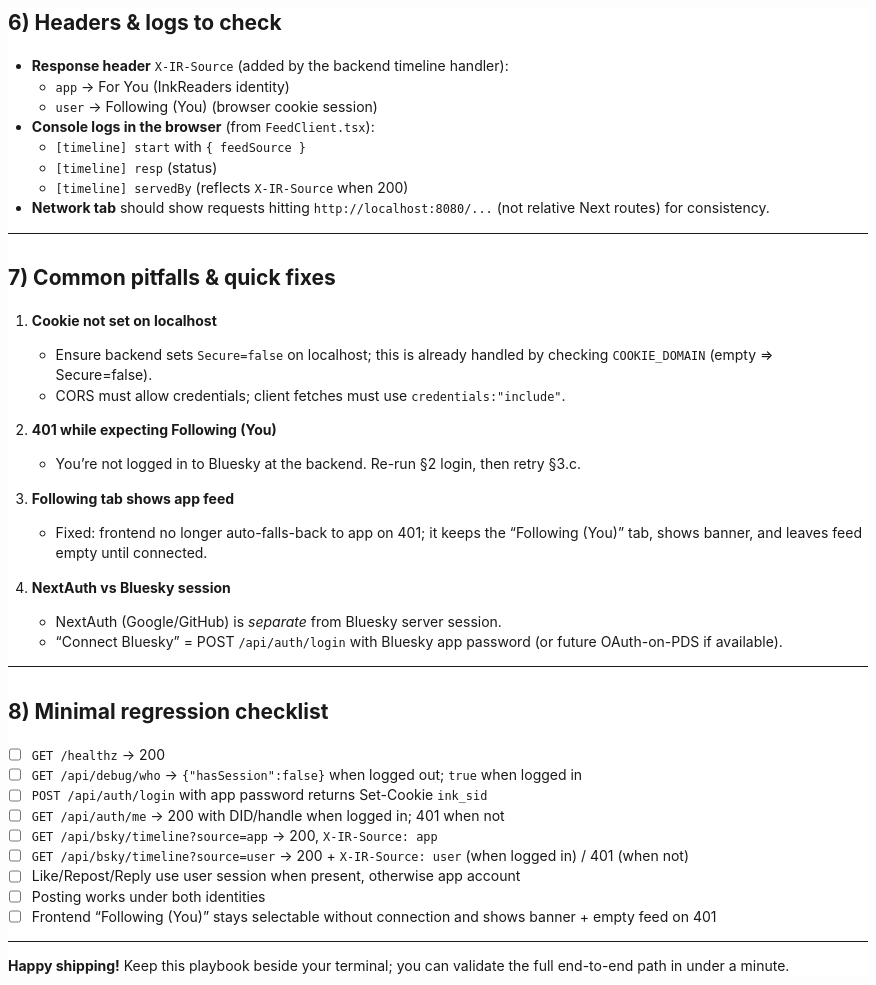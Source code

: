 
## 6) Headers & logs to check

- **Response header** `X-IR-Source` (added by the backend timeline handler):
  - `app` → For You (InkReaders identity)
  - `user` → Following (You) (browser cookie session)
- **Console logs in the browser** (from `FeedClient.tsx`):
  - `[timeline] start` with `{ feedSource }`
  - `[timeline] resp` (status)
  - `[timeline] servedBy` (reflects `X-IR-Source` when 200)
- **Network tab** should show requests hitting `http://localhost:8080/...` (not relative Next routes) for consistency.

---

## 7) Common pitfalls & quick fixes

1. **Cookie not set on localhost**
   - Ensure backend sets `Secure=false` on localhost; this is already handled by checking `COOKIE_DOMAIN` (empty ⇒ Secure=false).  
   - CORS must allow credentials; client fetches must use `credentials:"include"`.

2. **401 while expecting Following (You)**
   - You’re not logged in to Bluesky at the backend. Re-run §2 login, then retry §3.c.

3. **Following tab shows app feed**
   - Fixed: frontend no longer auto-falls-back to app on 401; it keeps the “Following (You)” tab, shows banner, and leaves feed empty until connected.

4. **NextAuth vs Bluesky session**
   - NextAuth (Google/GitHub) is *separate* from Bluesky server session.  
   - “Connect Bluesky” = POST `/api/auth/login` with Bluesky app password (or future OAuth-on-PDS if available).

---

## 8) Minimal regression checklist

- [ ] `GET /healthz` → 200
- [ ] `GET /api/debug/who` → `{"hasSession":false}` when logged out; `true` when logged in
- [ ] `POST /api/auth/login` with app password returns Set-Cookie `ink_sid`
- [ ] `GET /api/auth/me` → 200 with DID/handle when logged in; 401 when not
- [ ] `GET /api/bsky/timeline?source=app` → 200, `X-IR-Source: app`
- [ ] `GET /api/bsky/timeline?source=user` → 200 + `X-IR-Source: user` (when logged in) / 401 (when not)
- [ ] Like/Repost/Reply use user session when present, otherwise app account
- [ ] Posting works under both identities
- [ ] Frontend “Following (You)” stays selectable without connection and shows banner + empty feed on 401

---

**Happy shipping!** Keep this playbook beside your terminal; you can validate the full end-to-end path in under a minute.
